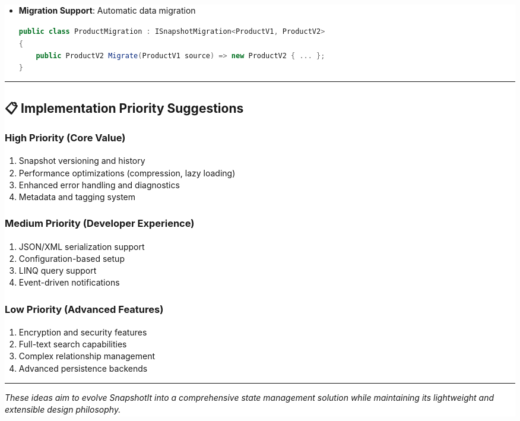 - **Migration Support**: Automatic data migration
  ```csharp
  public class ProductMigration : ISnapshotMigration<ProductV1, ProductV2>
  {
      public ProductV2 Migrate(ProductV1 source) => new ProductV2 { ... };
  }
  ```

---

## 📋 Implementation Priority Suggestions

### High Priority (Core Value)
1. Snapshot versioning and history
2. Performance optimizations (compression, lazy loading)
3. Enhanced error handling and diagnostics
4. Metadata and tagging system

### Medium Priority (Developer Experience)
1. JSON/XML serialization support
2. Configuration-based setup
3. LINQ query support
4. Event-driven notifications

### Low Priority (Advanced Features)
1. Encryption and security features
2. Full-text search capabilities
3. Complex relationship management
4. Advanced persistence backends

---

*These ideas aim to evolve SnapshotIt into a comprehensive state management solution while maintaining its lightweight and extensible design philosophy.*